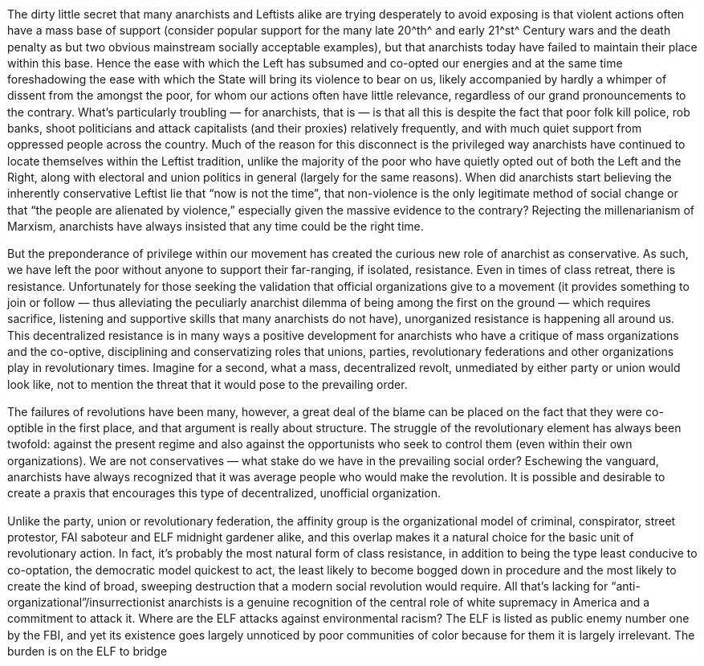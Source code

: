 The dirty little secret that many anarchists and Leftists alike are trying
desperately to avoid exposing is that violent actions often have a mass base
of support (consider popular support for the many late 20^th^ and early 21^st^
Century wars and the death penalty as but two obvious mainstream socially
acceptable examples), but that anarchists today have failed to maintain their
place within this base. Hence the ease with which the Left has subsumed and
co-opted our energies and at the same time foreshadowing the ease with which
the State will bring its violence to bear on us, likely accompanied by hardly
a whimper of dissent from the amongst the poor, for whom our actions often
have little relevance, regardless of our grand pronouncements to the contrary.
What’s particularly troubling — for anarchists, that is — is that all this is
despite the fact that poor folk kill police, rob banks, shoot politicians and
attack capitalists (and their proxies) relatively frequently, and with much
quiet support from oppressed people across the country. Much of the reason for
this disconnect is the privileged way anarchists have continued to locate
themselves within the Leftist tradition, unlike the majority of the poor who
have quietly opted out of both the Left and the Right, along with electoral
and union politics in general (largely for the same reasons). When did
anarchists start believing the inherently conservative Leftist lie that “now
is not the time”, that non-violence is the only legitimate method of social
change or that “the people are alienated by violence,” especially given the
massive evidence to the contrary? Rejecting the millenarianism of Marxism,
anarchists have always insisted that any time could be the right time.

But the preponderance of privilege within our movement has created the curious
new role of anarchist as conservative. As such, we have left the poor without
anyone to support their far-ranging, if isolated, resistance. Even in times of
class retreat, there is resistance. Unfortunately for those seeking the
validation that official organizations give to a movement (it provides
something to join or follow — thus alleviating the peculiarly anarchist
dilemma of being among the first on the ground — which requires sacrifice,
listening and supportive skills that many anarchists do not have), unorganized
resistance is happening all around us. This decentralized resistance is in
many ways a positive development for anarchists who have a critique of mass
organizations and the co-optive, disciplining and conservatizing roles that
unions, parties, revolutionary federations and other organizations play in
revolutionary times. Imagine for a second, what a mass, decentralized revolt,
unmediated by either party or union would look like, not to mention the threat
that it would pose to the prevailing order.

The failures of revolutions have been many, however, a great deal of the blame
can be placed on the fact that they were co-optible in the first place, and
that argument is really about structure. The struggle of the revolutionary
element has always been twofold: against the present regime and also against
the opportunists who seek to control them (even within their own
organizations). We are not conservatives — what stake do we have in the
prevailing social order? Eschewing the vanguard, anarchists have always
recognized that it was average people who would make the revolution. It is
possible and desirable to create a praxis that encourages this type of
decentralized, unofficial organization.

Unlike the party, union or revolutionary federation, the affinity group is the
organizational model of criminal, conspirator, street protestor, FAI saboteur
and ELF midnight gardener alike, and this overlap makes it a natural choice
for the basic unit of revolutionary action. In fact, it’s probably the most
natural form of class resistance, in addition to being the type least
conducive to co-optation, the democratic model quickest to act, the least
likely to become bogged down in procedure and the most likely to create the
kind of broad, sweeping destruction that a modern social revolution would
require. All that’s lacking for “anti-organizational”/insurrectionist
anarchists is a genuine recognition of the central role of white supremacy in
America and a commitment to attack it. Where are the ELF attacks against
environmental racism? The ELF is listed as public enemy number one by the FBI,
and yet its existence goes largely unnoticed by poor communities of color
because for them it is largely irrelevant. The burden is on the ELF to bridge